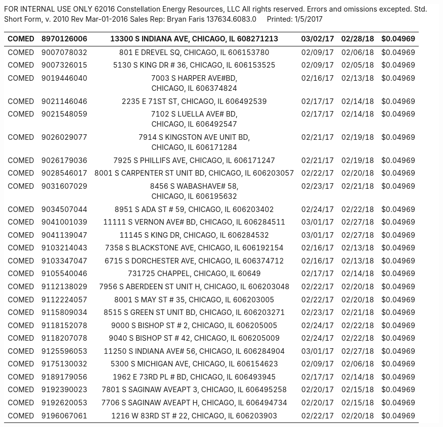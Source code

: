FOR INTERNAL USE ONLY
62016 Constellation Energy Resources, LLC All rights reserved.
Errors and omissions excepted. Std. Short Form, v. 2010 Rev Mar-01-2016
Sales Rep: Bryan Faris
$137634.6083 .0 \quad$ Printed: $1 / 5 / 2017$

| COMED | 8970126006 | 13300 S INDIANA AVE, CHICAGO, IL 608271213 | 03/02/17 | 02/28/18 | \$0.04969 |
| :--: | :--: | :--: | :--: | :--: | :--: |
| COMED | 9007078032 | 801 E DREVEL SQ, CHICAGO, IL 606153780 | 02/09/17 | 02/06/18 | \$0.04969 |
| COMED | 9007326015 | 5130 S KING DR \# 36, CHICAGO, IL 606153525 | 02/09/17 | 02/05/18 | \$0.04969 |
| COMED | 9019446040 | 7003 S HARPER AVE\#BD, <br> CHICAGO, IL 606374824 | 02/16/17 | 02/13/18 | \$0.04969 |
| COMED | 9021146046 | 2235 E 71ST ST, CHICAGO, IL 606492539 | 02/17/17 | 02/14/18 | \$0.04969 |
| COMED | 9021548059 | 7102 S LUELLA AVE\# BD, <br> CHICAGO, IL 606492547 | 02/17/17 | 02/14/18 | \$0.04969 |
| COMED | 9026029077 | 7914 S KINGSTON AVE UNIT BD, <br> CHICAGO, IL 606171284 | 02/21/17 | 02/19/18 | \$0.04969 |
| COMED | 9026179036 | 7925 S PHILLIFS AVE, CHICAGO, IL 606171247 | 02/21/17 | 02/19/18 | \$0.04969 |
| COMED | 9028546017 | 8001 S CARPENTER ST UNIT BD, CHICAGO, IL 606203057 | 02/22/17 | 02/20/18 | \$0.04969 |
| COMED | 9031607029 | 8456 S WABASHAVE\# 58, <br> CHICAGO, IL 606195632 | 02/23/17 | 02/21/18 | \$0.04969 |
| COMED | 9034507044 | 8951 S ADA ST \# 59, CHICAGO, IL 606203402 | 02/24/17 | 02/22/18 | \$0.04969 |
| COMED | 9041001039 | 11111 S VERNON AVE\# BD, CHICAGO, IL 606284511 | 03/01/17 | 02/27/18 | \$0.04969 |
| COMED | 9041139047 | 11145 S KING DR, CHICAGO, IL 606284532 | 03/01/17 | 02/27/18 | \$0.04969 |
| COMED | 9103214043 | 7358 S BLACKSTONE AVE, CHICAGO, IL 606192154 | 02/16/17 | 02/13/18 | \$0.04969 |
| COMED | 9103347047 | 6715 S DORCHESTER AVE, CHICAGO, IL 606374712 | 02/16/17 | 02/13/18 | \$0.04969 |
| COMED | 9105540046 | 731725 CHAPPEL, CHICAGO, IL 60649 | 02/17/17 | 02/14/18 | \$0.04969 |
| COMED | 9112138029 | 7956 S ABERDEEN ST UNIT H, CHICAGO, IL 606203048 | 02/22/17 | 02/20/18 | \$0.04969 |
| COMED | 9112224057 | 8001 S MAY ST \# 35, CHICAGO, IL 606203005 | 02/22/17 | 02/20/18 | \$0.04969 |
| COMED | 9115809034 | 8515 S GREEN ST UNIT BD, CHICAGO, IL 606203271 | 02/23/17 | 02/21/18 | \$0.04969 |
| COMED | 9118152078 | 9000 S BISHOP ST \# 2, CHICAGO, IL 606205005 | 02/24/17 | 02/22/18 | \$0.04969 |
| COMED | 9118207078 | 9040 S BISHOP ST \# 42, CHICAGO, IL 606205009 | 02/24/17 | 02/22/18 | \$0.04969 |
| COMED | 9125596053 | 11250 S INDIANA AVE\# 56, CHICAGO, IL 606284904 | 03/01/17 | 02/27/18 | \$0.04969 |
| COMED | 9175130032 | 5300 S MICHIGAN AVE, CHICAGO, IL 606154623 | 02/09/17 | 02/06/18 | \$0.04969 |
| COMED | 9189179056 | 1962 E 73RD PL \# BD, CHICAGO, IL 606493945 | 02/17/17 | 02/14/18 | \$0.04969 |
| COMED | 9192390023 | 7801 S SAGINAW AVEAPT 3, CHICAGO, IL 606495258 | 02/20/17 | 02/15/18 | \$0.04969 |
| COMED | 9192620053 | 7706 S SAGINAW AVEAPT H, CHICAGO, IL 606494734 | 02/20/17 | 02/15/18 | \$0.04969 |
| COMED | 9196067061 | 1216 W 83RD ST \# 22, CHICAGO, IL 606203903 | 02/22/17 | 02/20/18 | \$0.04969 |

